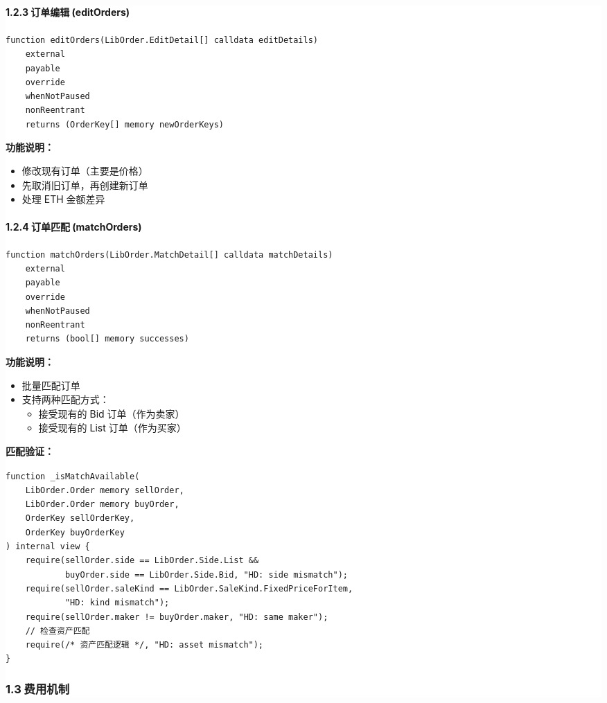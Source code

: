 #### 1.2.3 订单编辑 (editOrders)

```solidity
function editOrders(LibOrder.EditDetail[] calldata editDetails)
    external
    payable
    override
    whenNotPaused
    nonReentrant
    returns (OrderKey[] memory newOrderKeys)
```

**功能说明：**
- 修改现有订单（主要是价格）
- 先取消旧订单，再创建新订单
- 处理 ETH 金额差异

#### 1.2.4 订单匹配 (matchOrders)

```solidity
function matchOrders(LibOrder.MatchDetail[] calldata matchDetails)
    external
    payable
    override
    whenNotPaused
    nonReentrant
    returns (bool[] memory successes)
```

**功能说明：**
- 批量匹配订单
- 支持两种匹配方式：
  - 接受现有的 Bid 订单（作为卖家）
  - 接受现有的 List 订单（作为买家）

**匹配验证：**
```solidity
function _isMatchAvailable(
    LibOrder.Order memory sellOrder,
    LibOrder.Order memory buyOrder,
    OrderKey sellOrderKey,
    OrderKey buyOrderKey
) internal view {
    require(sellOrder.side == LibOrder.Side.List && 
            buyOrder.side == LibOrder.Side.Bid, "HD: side mismatch");
    require(sellOrder.saleKind == LibOrder.SaleKind.FixedPriceForItem, 
            "HD: kind mismatch");
    require(sellOrder.maker != buyOrder.maker, "HD: same maker");
    // 检查资产匹配
    require(/* 资产匹配逻辑 */, "HD: asset mismatch");
}
```

### 1.3 费用机制
